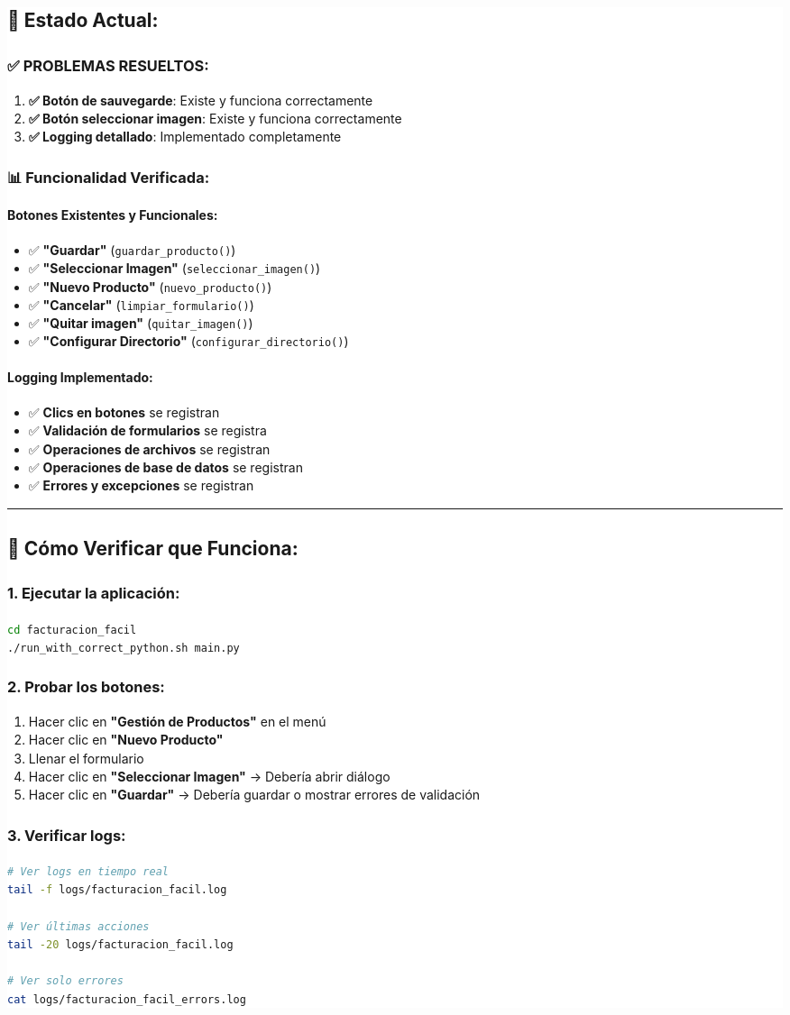 ## 🎯 **Estado Actual:**

### **✅ PROBLEMAS RESUELTOS:**

1. **✅ Botón de sauvegarde**: Existe y funciona correctamente
2. **✅ Botón seleccionar imagen**: Existe y funciona correctamente  
3. **✅ Logging detallado**: Implementado completamente

### **📊 Funcionalidad Verificada:**

#### **Botones Existentes y Funcionales:**
- ✅ **"Guardar"** (`guardar_producto()`)
- ✅ **"Seleccionar Imagen"** (`seleccionar_imagen()`)
- ✅ **"Nuevo Producto"** (`nuevo_producto()`)
- ✅ **"Cancelar"** (`limpiar_formulario()`)
- ✅ **"Quitar imagen"** (`quitar_imagen()`)
- ✅ **"Configurar Directorio"** (`configurar_directorio()`)

#### **Logging Implementado:**
- ✅ **Clics en botones** se registran
- ✅ **Validación de formularios** se registra
- ✅ **Operaciones de archivos** se registran
- ✅ **Operaciones de base de datos** se registran
- ✅ **Errores y excepciones** se registran

---

## 🚀 **Cómo Verificar que Funciona:**

### **1. Ejecutar la aplicación:**
```bash
cd facturacion_facil
./run_with_correct_python.sh main.py
```

### **2. Probar los botones:**
1. Hacer clic en **"Gestión de Productos"** en el menú
2. Hacer clic en **"Nuevo Producto"**
3. Llenar el formulario
4. Hacer clic en **"Seleccionar Imagen"** → Debería abrir diálogo
5. Hacer clic en **"Guardar"** → Debería guardar o mostrar errores de validación

### **3. Verificar logs:**
```bash
# Ver logs en tiempo real
tail -f logs/facturacion_facil.log

# Ver últimas acciones
tail -20 logs/facturacion_facil.log

# Ver solo errores
cat logs/facturacion_facil_errors.log
```
